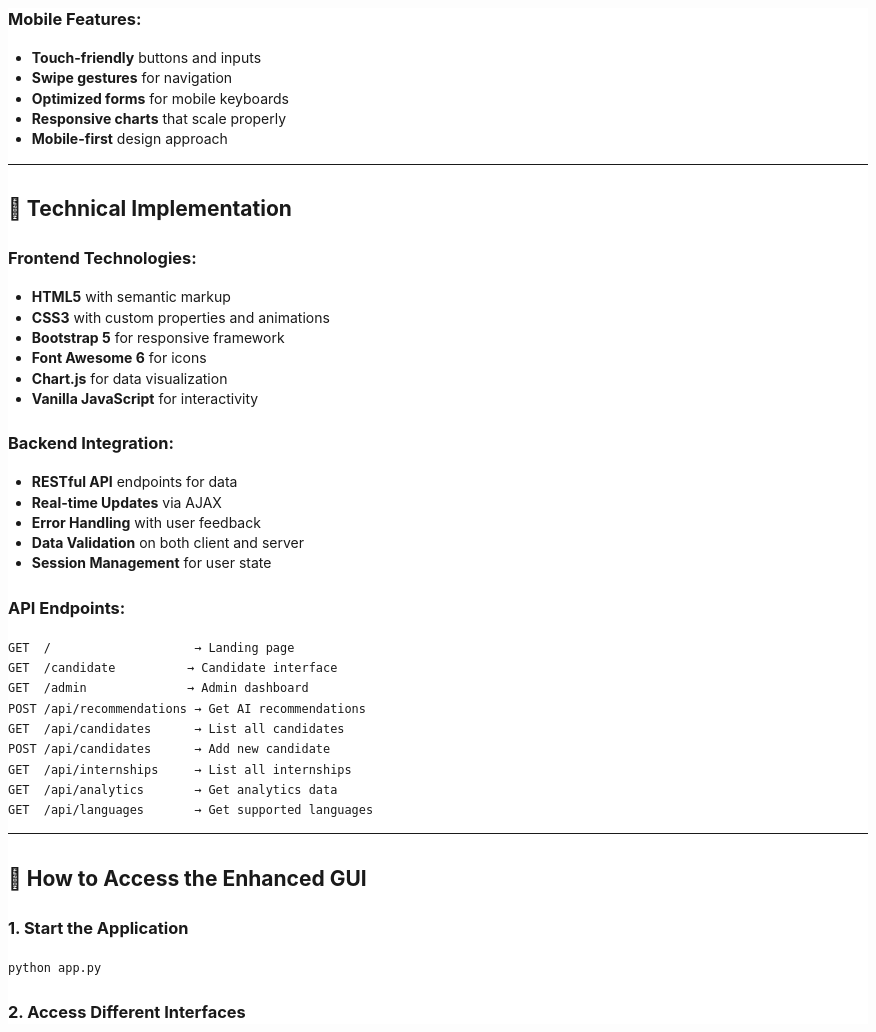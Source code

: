 ### **Mobile Features:**
- **Touch-friendly** buttons and inputs
- **Swipe gestures** for navigation
- **Optimized forms** for mobile keyboards
- **Responsive charts** that scale properly
- **Mobile-first** design approach

---

## 🔧 **Technical Implementation**

### **Frontend Technologies:**
- **HTML5** with semantic markup
- **CSS3** with custom properties and animations
- **Bootstrap 5** for responsive framework
- **Font Awesome 6** for icons
- **Chart.js** for data visualization
- **Vanilla JavaScript** for interactivity

### **Backend Integration:**
- **RESTful API** endpoints for data
- **Real-time Updates** via AJAX
- **Error Handling** with user feedback
- **Data Validation** on both client and server
- **Session Management** for user state

### **API Endpoints:**
```
GET  /                    → Landing page
GET  /candidate          → Candidate interface
GET  /admin              → Admin dashboard
POST /api/recommendations → Get AI recommendations
GET  /api/candidates      → List all candidates
POST /api/candidates      → Add new candidate
GET  /api/internships     → List all internships
GET  /api/analytics       → Get analytics data
GET  /api/languages       → Get supported languages
```

---

## 🚀 **How to Access the Enhanced GUI**

### **1. Start the Application**
```bash
python app.py
```

### **2. Access Different Interfaces**

